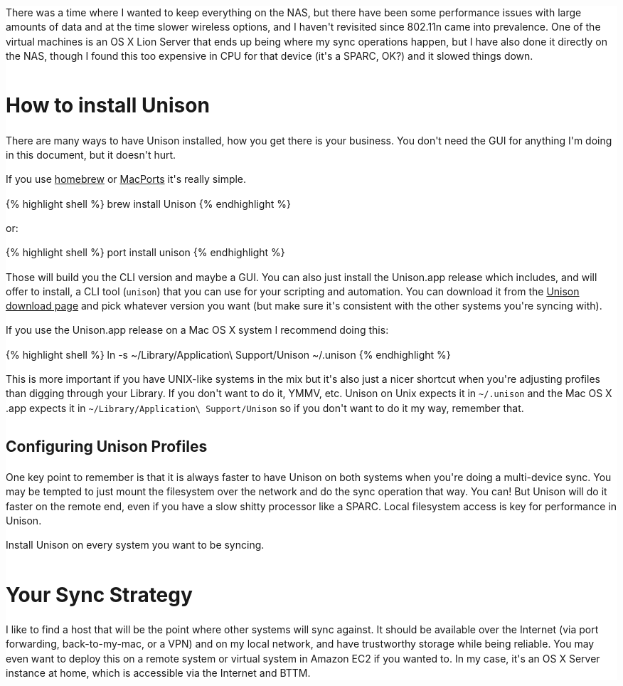 There was a time where I wanted to keep everything on the NAS, but there have been some performance issues with large amounts of data and at the time slower wireless options, and I haven't revisited since 802.11n came into prevalence.  One of the virtual machines is an OS X Lion Server that ends up being where my sync operations happen, but I have also done it directly on the NAS, though I found this too expensive in CPU for that device (it's a SPARC, OK?) and it slowed things down.

# How to install Unison

There are many ways to have Unison installed, how you get there is your business.  You don't need the GUI for anything I'm doing in this document, but it doesn't hurt.  

If you use [homebrew](http://mxcl.github.com/homebrew/) or [MacPorts](http://www.macports.org/) it's really simple.

{% highlight shell %}
	brew install Unison
{% endhighlight %}

or:

{% highlight shell %}
	port install unison
{% endhighlight %}

Those will build you the CLI version and maybe a GUI.  You can also just install the Unison.app release which includes, and will offer to install, a CLI tool (`unison`) that you can use for your scripting and automation.  You can download it from the [Unison download page](http://www.cis.upenn.edu/~bcpierce/unison/download.html) and pick whatever version you want (but make sure it's consistent with the other systems you're syncing with).

If you use the Unison.app release on a Mac OS X system I recommend doing this:

{% highlight shell %}
	ln -s ~/Library/Application\ Support/Unison ~/.unison 
{% endhighlight %}	
	
This is more important if you have UNIX-like systems in the mix but it's also just a nicer shortcut when you're adjusting profiles than digging through your Library.  If you don't want to do it, YMMV, etc.  Unison on Unix expects it in `~/.unison` and the Mac OS X .app expects it in `~/Library/Application\ Support/Unison` so if you don't want to do it my way, remember that.

## Configuring Unison Profiles

One key point to remember is that it is always faster to have Unison on both systems when you're doing a multi-device sync.  You may be tempted to just mount the filesystem over the network and do the sync operation that way.  You can!  But Unison will do it faster on the remote end, even if you have a slow shitty processor like a SPARC.  Local filesystem access is key for performance in Unison.

Install Unison on every system you want to be syncing.  

# Your Sync Strategy

I like to find a host that will be the point where other systems will sync against.  It should be available over the Internet (via port forwarding, back-to-my-mac, or a VPN) and on my local network, and have trustworthy storage while being reliable.  You may even want to deploy this on a remote system or virtual system in Amazon EC2 if you wanted to.  In my case, it's an OS X Server instance at home, which is accessible via the Internet and BTTM.  
